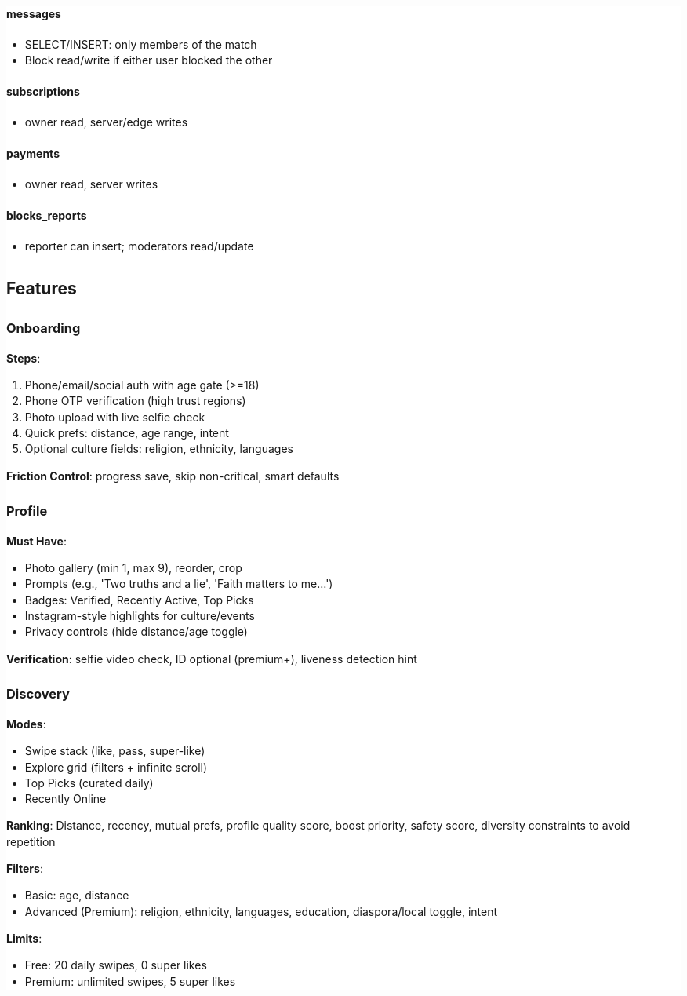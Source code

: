 #### messages
- SELECT/INSERT: only members of the match
- Block read/write if either user blocked the other

#### subscriptions
- owner read, server/edge writes

#### payments
- owner read, server writes

#### blocks_reports
- reporter can insert; moderators read/update

## Features

### Onboarding
**Steps**:
1. Phone/email/social auth with age gate (>=18)
2. Phone OTP verification (high trust regions)
3. Photo upload with live selfie check
4. Quick prefs: distance, age range, intent
5. Optional culture fields: religion, ethnicity, languages

**Friction Control**: progress save, skip non-critical, smart defaults

### Profile
**Must Have**:
- Photo gallery (min 1, max 9), reorder, crop
- Prompts (e.g., 'Two truths and a lie', 'Faith matters to me…')
- Badges: Verified, Recently Active, Top Picks
- Instagram-style highlights for culture/events
- Privacy controls (hide distance/age toggle)

**Verification**: selfie video check, ID optional (premium+), liveness detection hint

### Discovery
**Modes**:
- Swipe stack (like, pass, super-like)
- Explore grid (filters + infinite scroll)
- Top Picks (curated daily)
- Recently Online

**Ranking**: Distance, recency, mutual prefs, profile quality score, boost priority, safety score, diversity constraints to avoid repetition

**Filters**:
- Basic: age, distance
- Advanced (Premium): religion, ethnicity, languages, education, diaspora/local toggle, intent

**Limits**:
- Free: 20 daily swipes, 0 super likes
- Premium: unlimited swipes, 5 super likes
